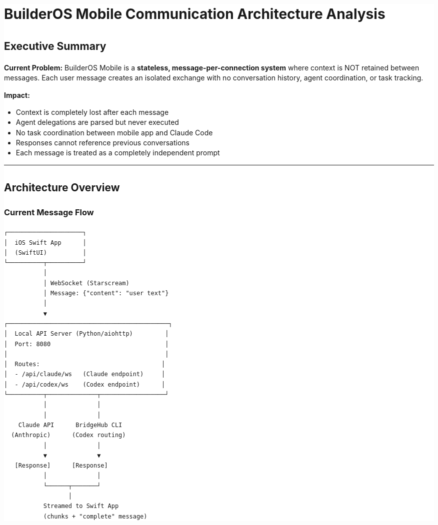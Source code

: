 # BuilderOS Mobile Communication Architecture Analysis

## Executive Summary

**Current Problem:** BuilderOS Mobile is a **stateless, message-per-connection system** where context is NOT retained between messages. Each user message creates an isolated exchange with no conversation history, agent coordination, or task tracking.

**Impact:** 
- Context is completely lost after each message
- Agent delegations are parsed but never executed
- No task coordination between mobile app and Claude Code
- Responses cannot reference previous conversations
- Each message is treated as a completely independent prompt

---

## Architecture Overview

### Current Message Flow

```
┌─────────────────────┐
│  iOS Swift App      │
│  (SwiftUI)          │
└──────────┬──────────┘
           │
           │ WebSocket (Starscream)
           │ Message: {"content": "user text"}
           │
           ▼
┌─────────────────────────────────────────────┐
│  Local API Server (Python/aiohttp)         │
│  Port: 8080                                │
│                                            │
│  Routes:                                  │
│  - /api/claude/ws   (Claude endpoint)     │
│  - /api/codex/ws    (Codex endpoint)      │
└──────────┬──────────────┬──────────────────┘
           │              │
           │              │
    Claude API      BridgeHub CLI
  (Anthropic)      (Codex routing)
           │              │
           ▼              ▼
   [Response]      [Response]
           │              │
           └──────┬───────┘
                  │
           Streamed to Swift App
           (chunks + "complete" message)
```
